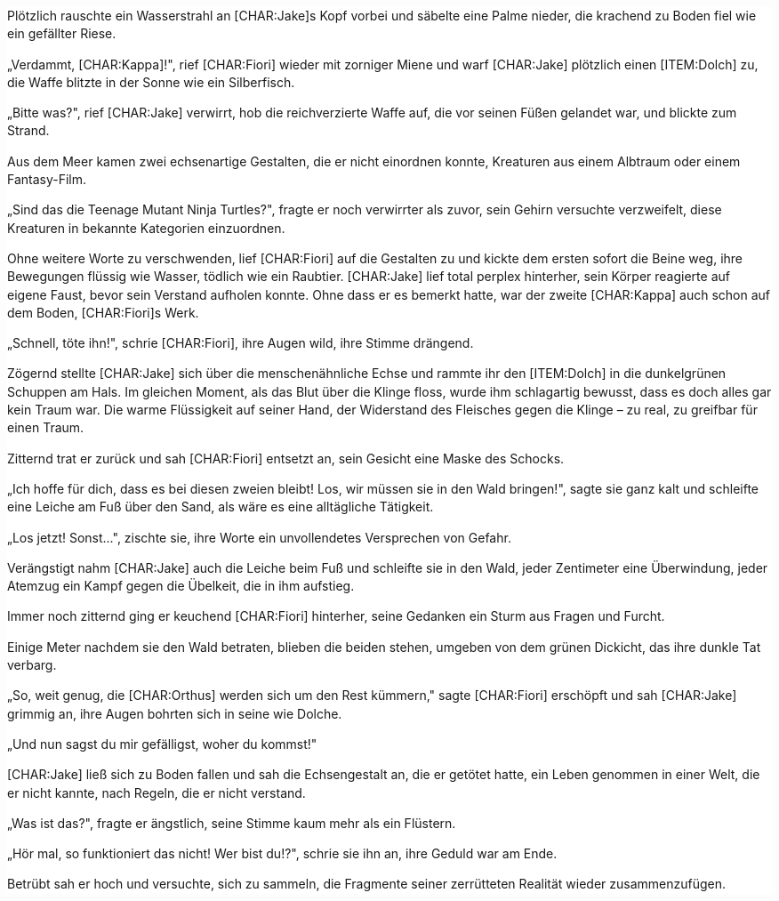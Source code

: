 Plötzlich rauschte ein Wasserstrahl an [CHAR:Jake]s Kopf vorbei und säbelte eine Palme nieder, die krachend zu Boden fiel wie ein gefällter Riese.

„Verdammt, [CHAR:Kappa]!", rief [CHAR:Fiori] wieder mit zorniger Miene und warf [CHAR:Jake] plötzlich einen [ITEM:Dolch] zu, die Waffe blitzte in der Sonne wie ein Silberfisch.

„Bitte was?", rief [CHAR:Jake] verwirrt, hob die reichverzierte Waffe auf, die vor seinen Füßen gelandet war, und blickte zum Strand.

Aus dem Meer kamen zwei echsenartige Gestalten, die er nicht einordnen konnte, Kreaturen aus einem Albtraum oder einem Fantasy-Film.

„Sind das die Teenage Mutant Ninja Turtles?", fragte er noch verwirrter als zuvor, sein Gehirn versuchte verzweifelt, diese Kreaturen in bekannte Kategorien einzuordnen.

Ohne weitere Worte zu verschwenden, lief [CHAR:Fiori] auf die Gestalten zu und kickte dem ersten sofort die Beine weg, ihre Bewegungen flüssig wie Wasser, tödlich wie ein Raubtier. [CHAR:Jake] lief total perplex hinterher, sein Körper reagierte auf eigene Faust, bevor sein Verstand aufholen konnte. Ohne dass er es bemerkt hatte, war der zweite [CHAR:Kappa] auch schon auf dem Boden, [CHAR:Fiori]s Werk.

„Schnell, töte ihn!", schrie [CHAR:Fiori], ihre Augen wild, ihre Stimme drängend.

Zögernd stellte [CHAR:Jake] sich über die menschenähnliche Echse und rammte ihr den [ITEM:Dolch] in die dunkelgrünen Schuppen am Hals. Im gleichen Moment, als das Blut über die Klinge floss, wurde ihm schlagartig bewusst, dass es doch alles gar kein Traum war. Die warme Flüssigkeit auf seiner Hand, der Widerstand des Fleisches gegen die Klinge – zu real, zu greifbar für einen Traum.

Zitternd trat er zurück und sah [CHAR:Fiori] entsetzt an, sein Gesicht eine Maske des Schocks.

„Ich hoffe für dich, dass es bei diesen zweien bleibt! Los, wir müssen sie in den Wald bringen!", sagte sie ganz kalt und schleifte eine Leiche am Fuß über den Sand, als wäre es eine alltägliche Tätigkeit.

„Los jetzt! Sonst...", zischte sie, ihre Worte ein unvollendetes Versprechen von Gefahr.

Verängstigt nahm [CHAR:Jake] auch die Leiche beim Fuß und schleifte sie in den Wald, jeder Zentimeter eine Überwindung, jeder Atemzug ein Kampf gegen die Übelkeit, die in ihm aufstieg.

Immer noch zitternd ging er keuchend [CHAR:Fiori] hinterher, seine Gedanken ein Sturm aus Fragen und Furcht.

Einige Meter nachdem sie den Wald betraten, blieben die beiden stehen, umgeben von dem grünen Dickicht, das ihre dunkle Tat verbarg.

„So, weit genug, die [CHAR:Orthus] werden sich um den Rest kümmern," sagte [CHAR:Fiori] erschöpft und sah [CHAR:Jake] grimmig an, ihre Augen bohrten sich in seine wie Dolche.

„Und nun sagst du mir gefälligst, woher du kommst!"

[CHAR:Jake] ließ sich zu Boden fallen und sah die Echsengestalt an, die er getötet hatte, ein Leben genommen in einer Welt, die er nicht kannte, nach Regeln, die er nicht verstand.

„Was ist das?", fragte er ängstlich, seine Stimme kaum mehr als ein Flüstern.

„Hör mal, so funktioniert das nicht! Wer bist du!?", schrie sie ihn an, ihre Geduld war am Ende.

Betrübt sah er hoch und versuchte, sich zu sammeln, die Fragmente seiner zerrütteten Realität wieder zusammenzufügen.
